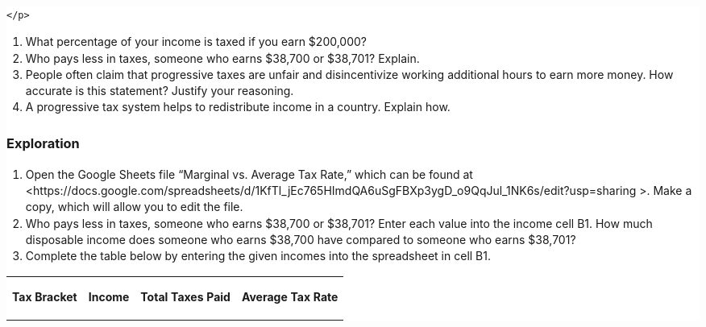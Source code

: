     </p>
   </td>
  </tr>
 </table>
 <ol>
  <li>
   What percentage of your income is taxed if you earn $200,000?
  </li>
  <li>
   Who pays less in taxes, someone who earns $38,700 or $38,701? Explain.
  </li>
  <li>
   People often claim that progressive taxes are unfair and disincentivize working additional hours to earn more money. How accurate is this statement? Justify your reasoning.
  </li>
  <li>
   A progressive tax system helps to redistribute income in a country. Explain how.
  </li>
 </ol>
 <h3>
  Exploration
 </h3>
 <ol>
  <li>
   Open the Google Sheets file “Marginal vs. Average Tax Rate,” which can be found at &lt;https://docs.google.com/spreadsheets/d/1KfTl_jEc765HImdQA6uSgFBXp3ygD_o9QqJul_1NK6s/edit?usp=sharing &gt;. Make a copy, which will allow you to edit the file.
  </li>
  <li>
   Who pays less in taxes, someone who earns $38,700 or $38,701? Enter each value into the income cell B1. How much disposable income does someone who earns $38,700 have compared to someone who earns $38,701?
  </li>
  <li>
   Complete the table below by entering the given incomes into the spreadsheet in cell B1.
  </li>
 </ol>
 <table>
  <tr>
   <td>
    <p>
     <strong>
      Tax Bracket
     </strong>
    </p>
   </td>
   <td>
    <p>
     <strong>
      Income
     </strong>
    </p>
   </td>
   <td>
    <p>
     <strong>
      Total Taxes Paid
     </strong>
    </p>
   </td>
   <td>
    <p>
     <strong>
      Average Tax Rate
